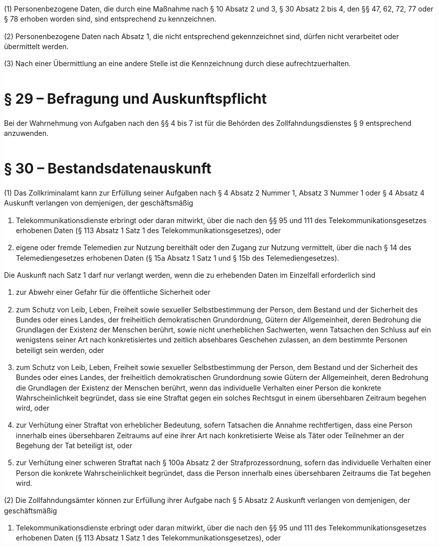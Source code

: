 (1) Personenbezogene Daten, die durch eine Maßnahme nach § 10 Absatz 2 und 3, § 30 Absatz 2 bis 4, den §§ 47, 62, 72, 77 oder § 78 erhoben worden sind, sind entsprechend zu kennzeichnen.

(2) Personenbezogene Daten nach Absatz 1, die nicht entsprechend gekennzeichnet sind, dürfen nicht verarbeitet oder übermittelt werden.

(3) Nach einer Übermittlung an eine andere Stelle ist die Kennzeichnung durch diese aufrechtzuerhalten.

# § 29 – Befragung und Auskunftspflicht

Bei der Wahrnehmung von Aufgaben nach den §§ 4 bis 7 ist für die Behörden des Zollfahndungsdienstes § 9 entsprechend anzuwenden.

# § 30 – Bestandsdatenauskunft

(1) Das Zollkriminalamt kann zur Erfüllung seiner Aufgaben nach § 4 Absatz 2 Nummer 1, Absatz 3 Nummer 1 oder § 4 Absatz 4 Auskunft verlangen von demjenigen, der geschäftsmäßig

1. Telekommunikationsdienste erbringt oder daran mitwirkt, über die nach den §§ 95 und 111 des Telekommunikationsgesetzes erhobenen Daten (§ 113 Absatz 1 Satz 1 des Telekommunikationsgesetzes), oder

2. eigene oder fremde Telemedien zur Nutzung bereithält oder den Zugang zur Nutzung vermittelt, über die nach § 14 des Telemediengesetzes erhobenen Daten (§ 15a Absatz 1 Satz 1 und § 15b des Telemediengesetzes).

Die Auskunft nach Satz 1 darf nur verlangt werden, wenn die zu erhebenden Daten im Einzelfall erforderlich sind

1. zur Abwehr einer Gefahr für die öffentliche Sicherheit oder

2. zum Schutz von Leib, Leben, Freiheit sowie sexueller Selbstbestimmung der Person, dem Bestand und der Sicherheit des Bundes oder eines Landes, der freiheitlich demokratischen Grundordnung, Gütern der Allgemeinheit, deren Bedrohung die Grundlagen der Existenz der Menschen berührt, sowie nicht unerheblichen Sachwerten, wenn Tatsachen den Schluss auf ein wenigstens seiner Art nach konkretisiertes und zeitlich absehbares Geschehen zulassen, an dem bestimmte Personen beteiligt sein werden, oder

3. zum Schutz von Leib, Leben, Freiheit sowie sexueller Selbstbestimmung der Person, dem Bestand und der Sicherheit des Bundes oder eines Landes, der freiheitlich demokratischen Grundordnung sowie Gütern der Allgemeinheit, deren Bedrohung die Grundlagen der Existenz der Menschen berührt, wenn das individuelle Verhalten einer Person die konkrete Wahrscheinlichkeit begründet, dass sie eine Straftat gegen ein solches Rechtsgut in einem übersehbaren Zeitraum begehen wird, oder

4. zur Verhütung einer Straftat von erheblicher Bedeutung, sofern Tatsachen die Annahme rechtfertigen, dass eine Person innerhalb eines übersehbaren Zeitraums auf eine ihrer Art nach konkretisierte Weise als Täter oder Teilnehmer an der Begehung der Tat beteiligt ist, oder

5. zur Verhütung einer schweren Straftat nach § 100a Absatz 2 der Strafprozessordnung, sofern das individuelle Verhalten einer Person die konkrete Wahrscheinlichkeit begründet, dass die Person innerhalb eines übersehbaren Zeitraums die Tat begehen wird.

(2) Die Zollfahndungsämter können zur Erfüllung ihrer Aufgabe nach § 5 Absatz 2 Auskunft verlangen von demjenigen, der geschäftsmäßig

1. Telekommunikationsdienste erbringt oder daran mitwirkt, über die nach den §§ 95 und 111 des Telekommunikationsgesetzes erhobenen Daten (§ 113 Absatz 1 Satz 1 des Telekommunikationsgesetzes), oder
